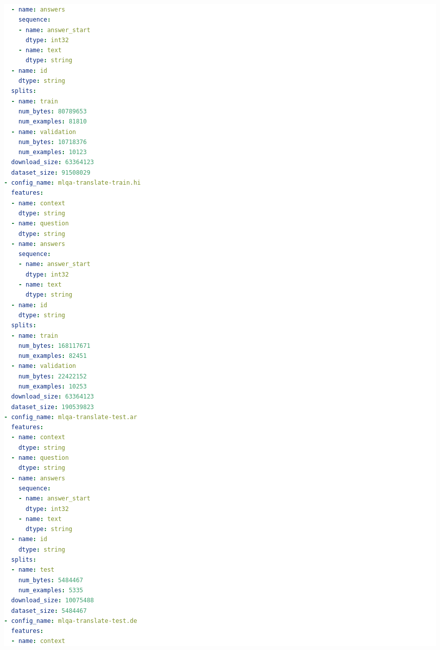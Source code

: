 ```yaml
  - name: answers
    sequence:
    - name: answer_start
      dtype: int32
    - name: text
      dtype: string
  - name: id
    dtype: string
  splits:
  - name: train
    num_bytes: 80789653
    num_examples: 81810
  - name: validation
    num_bytes: 10718376
    num_examples: 10123
  download_size: 63364123
  dataset_size: 91508029
- config_name: mlqa-translate-train.hi
  features:
  - name: context
    dtype: string
  - name: question
    dtype: string
  - name: answers
    sequence:
    - name: answer_start
      dtype: int32
    - name: text
      dtype: string
  - name: id
    dtype: string
  splits:
  - name: train
    num_bytes: 168117671
    num_examples: 82451
  - name: validation
    num_bytes: 22422152
    num_examples: 10253
  download_size: 63364123
  dataset_size: 190539823
- config_name: mlqa-translate-test.ar
  features:
  - name: context
    dtype: string
  - name: question
    dtype: string
  - name: answers
    sequence:
    - name: answer_start
      dtype: int32
    - name: text
      dtype: string
  - name: id
    dtype: string
  splits:
  - name: test
    num_bytes: 5484467
    num_examples: 5335
  download_size: 10075488
  dataset_size: 5484467
- config_name: mlqa-translate-test.de
  features:
  - name: context
```